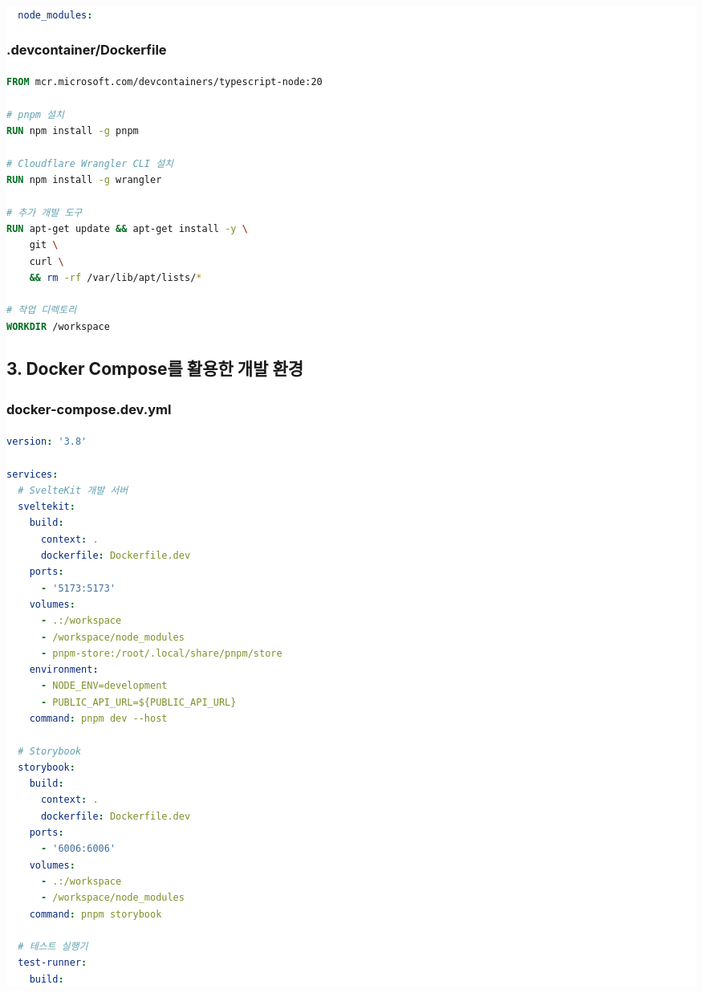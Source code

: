 ```yaml
  node_modules:
```

### .devcontainer/Dockerfile

```dockerfile
FROM mcr.microsoft.com/devcontainers/typescript-node:20

# pnpm 설치
RUN npm install -g pnpm

# Cloudflare Wrangler CLI 설치
RUN npm install -g wrangler

# 추가 개발 도구
RUN apt-get update && apt-get install -y \
    git \
    curl \
    && rm -rf /var/lib/apt/lists/*

# 작업 디렉토리
WORKDIR /workspace
```

## 3. Docker Compose를 활용한 개발 환경

### docker-compose.dev.yml

```yaml
version: '3.8'

services:
  # SvelteKit 개발 서버
  sveltekit:
    build:
      context: .
      dockerfile: Dockerfile.dev
    ports:
      - '5173:5173'
    volumes:
      - .:/workspace
      - /workspace/node_modules
      - pnpm-store:/root/.local/share/pnpm/store
    environment:
      - NODE_ENV=development
      - PUBLIC_API_URL=${PUBLIC_API_URL}
    command: pnpm dev --host

  # Storybook
  storybook:
    build:
      context: .
      dockerfile: Dockerfile.dev
    ports:
      - '6006:6006'
    volumes:
      - .:/workspace
      - /workspace/node_modules
    command: pnpm storybook

  # 테스트 실행기
  test-runner:
    build:
```
